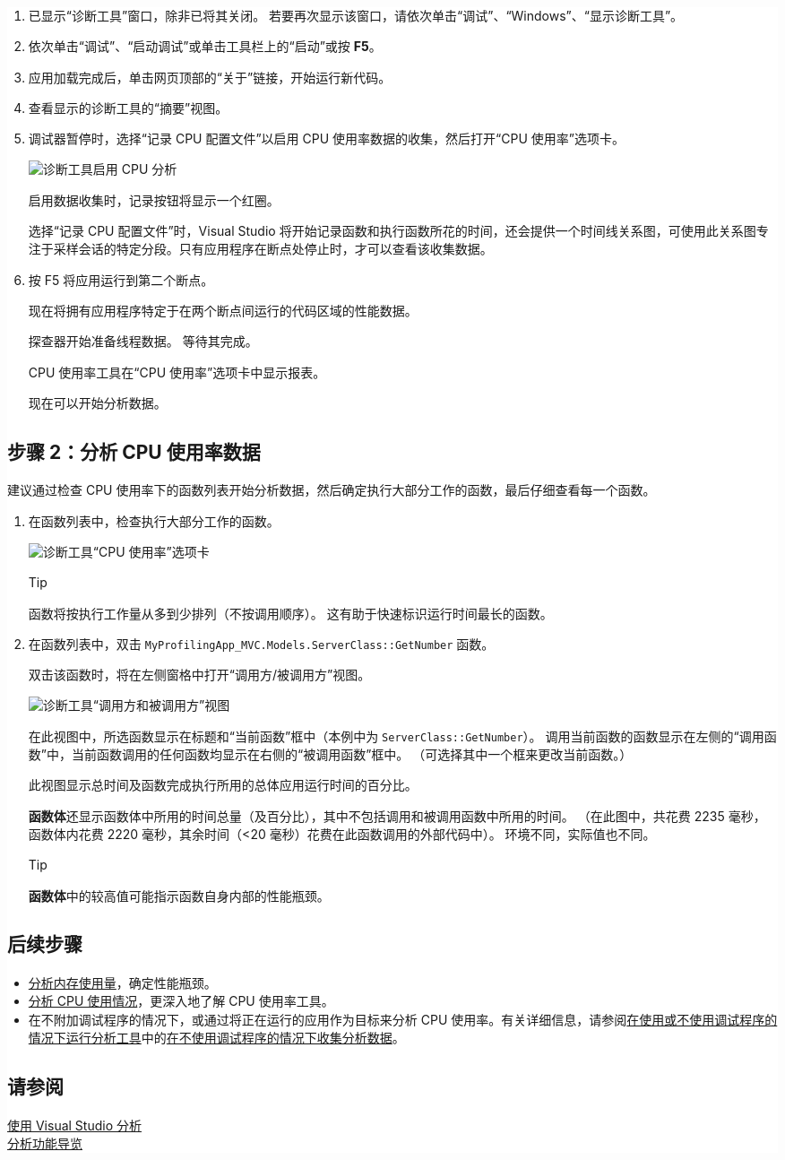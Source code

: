 1.  已显示“诊断工具”窗口，除非已将其关闭。 若要再次显示该窗口，请依次单击“调试”、“Windows”、“显示诊断工具”。

1.  依次单击“调试”、“启动调试”或单击工具栏上的“启动”或按 **F5**。

1.  应用加载完成后，单击网页顶部的“关于”链接，开始运行新代码。

1.  查看显示的诊断工具的“摘要”视图。

1.  调试器暂停时，选择“记录 CPU 配置文件”以启用 CPU 使用率数据的收集，然后打开“CPU 使用率”选项卡。

     ![诊断工具启用 CPU 分析](../profiling/media/quickstart-cpu-usage-summary.png)

     启用数据收集时，记录按钮将显示一个红圈。

     选择“记录 CPU 配置文件”时，Visual Studio 将开始记录函数和执行函数所花的时间，还会提供一个时间线关系图，可使用此关系图专注于采样会话的特定分段。只有应用程序在断点处停止时，才可以查看该收集数据。

6.  按 F5 将应用运行到第二个断点。

     现在将拥有应用程序特定于在两个断点间运行的代码区域的性能数据。

     探查器开始准备线程数据。 等待其完成。
  
     CPU 使用率工具在“CPU 使用率”选项卡中显示报表。

     现在可以开始分析数据。

## <a name="Step2"></a>步骤 2：分析 CPU 使用率数据

建议通过检查 CPU 使用率下的函数列表开始分析数据，然后确定执行大部分工作的函数，最后仔细查看每一个函数。

1. 在函数列表中，检查执行大部分工作的函数。

     ![诊断工具“CPU 使用率”选项卡](../profiling/media/quickstart-cpu-usage-cpu-aspnet.png)

    > [!TIP]
    > 函数将按执行工作量从多到少排列（不按调用顺序）。 这有助于快速标识运行时间最长的函数。

2. 在函数列表中，双击 `MyProfilingApp_MVC.Models.ServerClass::GetNumber` 函数。

    双击该函数时，将在左侧窗格中打开“调用方/被调用方”视图。 

    ![诊断工具“调用方和被调用方”视图](../profiling/media/quickstart-cpu-usage-caller-callee-aspnet.png)

    在此视图中，所选函数显示在标题和“当前函数”框中（本例中为 `ServerClass::GetNumber`）。 调用当前函数的函数显示在左侧的“调用函数”中，当前函数调用的任何函数均显示在右侧的“被调用函数”框中。 （可选择其中一个框来更改当前函数。）

    此视图显示总时间及函数完成执行所用的总体应用运行时间的百分比。

    **函数体**还显示函数体中所用的时间总量（及百分比），其中不包括调用和被调用函数中所用的时间。 （在此图中，共花费 2235 毫秒，函数体内花费 2220 毫秒，其余时间（<20 毫秒）花费在此函数调用的外部代码中）。 环境不同，实际值也不同。

    > [!TIP]
    > **函数体**中的较高值可能指示函数自身内部的性能瓶颈。

## <a name="next-steps"></a>后续步骤

- [分析内存使用量](../profiling/memory-usage.md)，确定性能瓶颈。
- [分析 CPU 使用情况](../profiling/cpu-usage.md)，更深入地了解 CPU 使用率工具。
- 在不附加调试程序的情况下，或通过将正在运行的应用作为目标来分析 CPU 使用率。有关详细信息，请参阅[在使用或不使用调试程序的情况下运行分析工具](../profiling/running-profiling-tools-with-or-without-the-debugger.md)中的[在不使用调试程序的情况下收集分析数据](../profiling/running-profiling-tools-with-or-without-the-debugger.md#collect-profiling-data-without-debugging)。

## <a name="see-also"></a>请参阅  

 [使用 Visual Studio 分析](../profiling/index.md)  
 [分析功能导览](../profiling/profiling-feature-tour.md)
